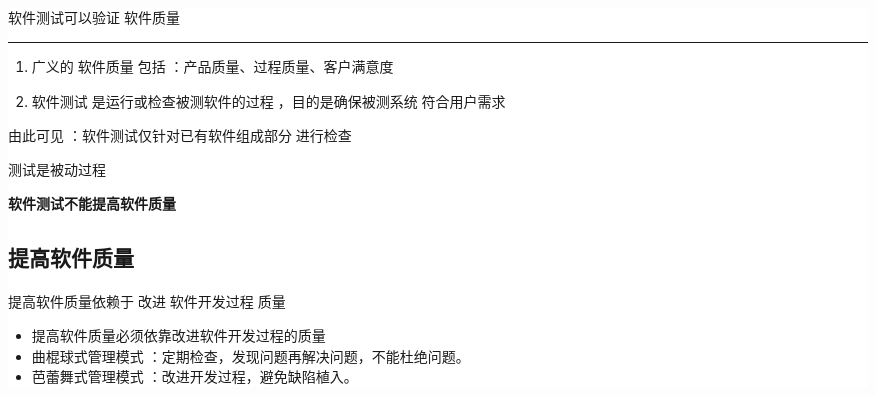 软件测试可以验证 软件质量

---

1. 广义的 软件质量 包括 ：产品质量、过程质量、客户满意度

2. 软件测试 是运行或检查被测软件的过程 ，目的是确保被测系统 符合用户需求

由此可见 ：软件测试仅针对已有软件组成部分 进行检查

测试是被动过程

**软件测试不能提高软件质量**



## 提高软件质量

提高软件质量依赖于 改进 软件开发过程 质量

- 提高软件质量必须依靠改进软件开发过程的质量
- 曲棍球式管理模式 ：定期检查，发现问题再解决问题，不能杜绝问题。
- 芭蕾舞式管理模式 ：改进开发过程，避免缺陷植入。
























































